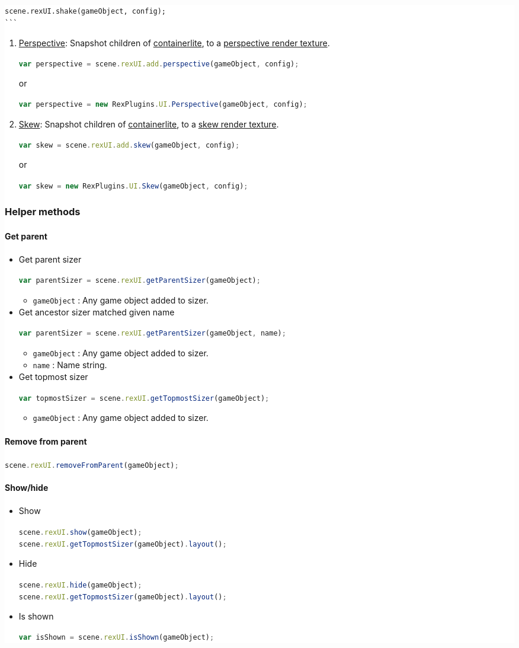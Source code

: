     scene.rexUI.shake(gameObject, config);
    ```
1. [Perspective](containerlite-perspective.md): Snapshot children of [containerlite](containerlite.md), to a [perspective render texture](perspective-rendertexture.md).
    ```javascript
    var perspective = scene.rexUI.add.perspective(gameObject, config);
    ```
    or
    ```javascript
    var perspective = new RexPlugins.UI.Perspective(gameObject, config);
    ```
1. [Skew](containerlite-skew.md): Snapshot children of [containerlite](containerlite.md), to a [skew render texture](skew-rendertexture.md).
    ```javascript
    var skew = scene.rexUI.add.skew(gameObject, config);
    ```
    or
    ```javascript
    var skew = new RexPlugins.UI.Skew(gameObject, config);
    ```

### Helper methods

#### Get parent

- Get parent sizer
    ```javascript
    var parentSizer = scene.rexUI.getParentSizer(gameObject);
    ```
    - `gameObject` : Any game object added to sizer.
- Get ancestor sizer matched given name
    ```javascript
    var parentSizer = scene.rexUI.getParentSizer(gameObject, name);
    ```
    - `gameObject` : Any game object added to sizer.
    - `name` : Name string.
- Get topmost sizer
    ```javascript
    var topmostSizer = scene.rexUI.getTopmostSizer(gameObject);
    ```
    - `gameObject` : Any game object added to sizer.

#### Remove from parent

```javascript
scene.rexUI.removeFromParent(gameObject);
```

#### Show/hide

- Show
    ```javascript
    scene.rexUI.show(gameObject);
    scene.rexUI.getTopmostSizer(gameObject).layout();
    ```
- Hide
    ```javascript
    scene.rexUI.hide(gameObject);
    scene.rexUI.getTopmostSizer(gameObject).layout();
    ```
- Is shown
    ```javascript
    var isShown = scene.rexUI.isShown(gameObject);
    ```
